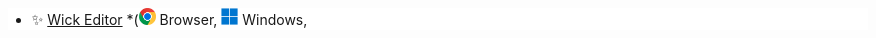 - ✨ [Wick Editor](https://www.wickeditor.com) *(<img src="resources/icons/chrome.png" alt="img" width="17"/> Browser, <img src="resources/icons/win11.png" alt="img" width="17"/> Windows,